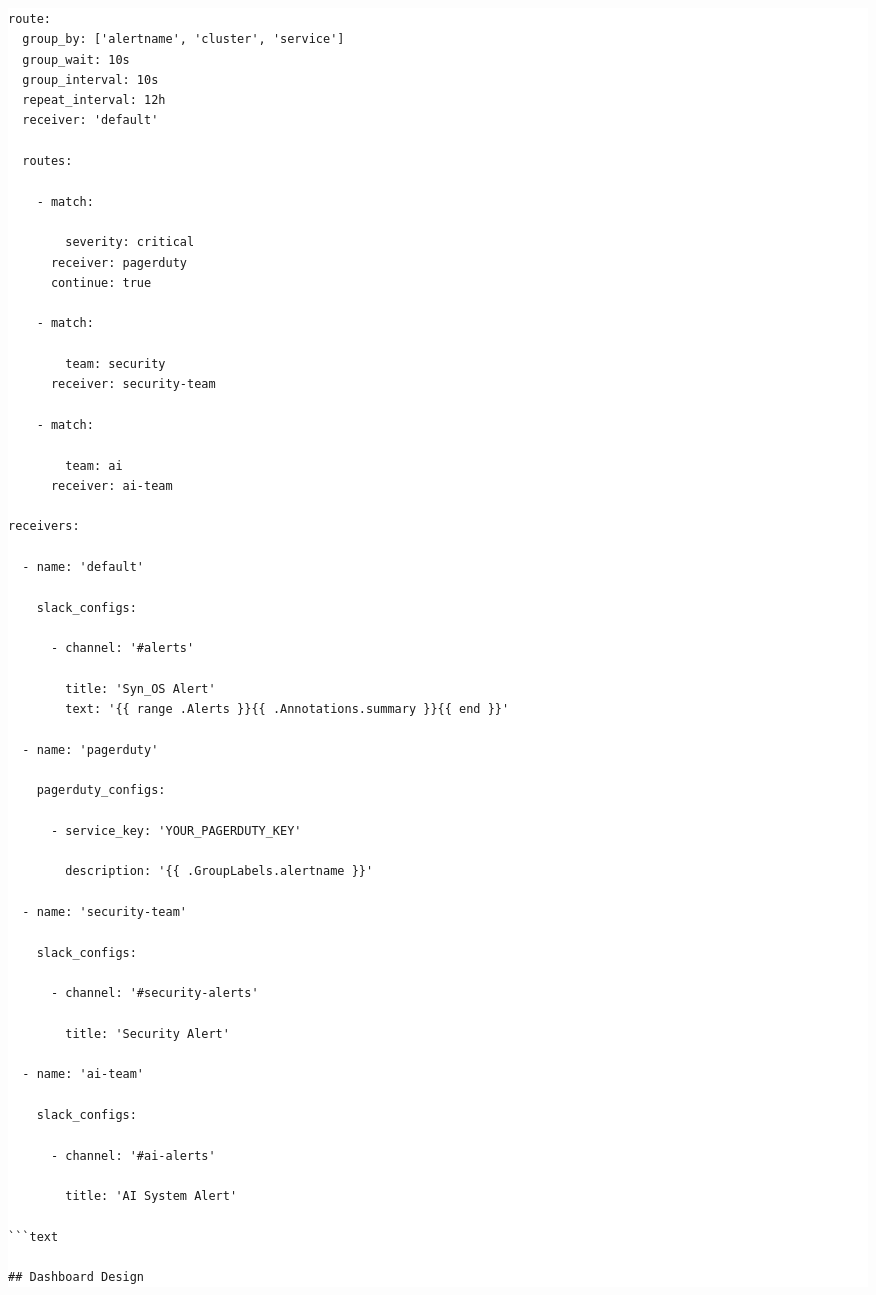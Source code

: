 ```text
route:
  group_by: ['alertname', 'cluster', 'service']
  group_wait: 10s
  group_interval: 10s
  repeat_interval: 12h
  receiver: 'default'

  routes:

    - match:

        severity: critical
      receiver: pagerduty
      continue: true

    - match:

        team: security
      receiver: security-team

    - match:

        team: ai
      receiver: ai-team

receivers:

  - name: 'default'

    slack_configs:

      - channel: '#alerts'

        title: 'Syn_OS Alert'
        text: '{{ range .Alerts }}{{ .Annotations.summary }}{{ end }}'

  - name: 'pagerduty'

    pagerduty_configs:

      - service_key: 'YOUR_PAGERDUTY_KEY'

        description: '{{ .GroupLabels.alertname }}'

  - name: 'security-team'

    slack_configs:

      - channel: '#security-alerts'

        title: 'Security Alert'

  - name: 'ai-team'

    slack_configs:

      - channel: '#ai-alerts'

        title: 'AI System Alert'

```text

## Dashboard Design
```